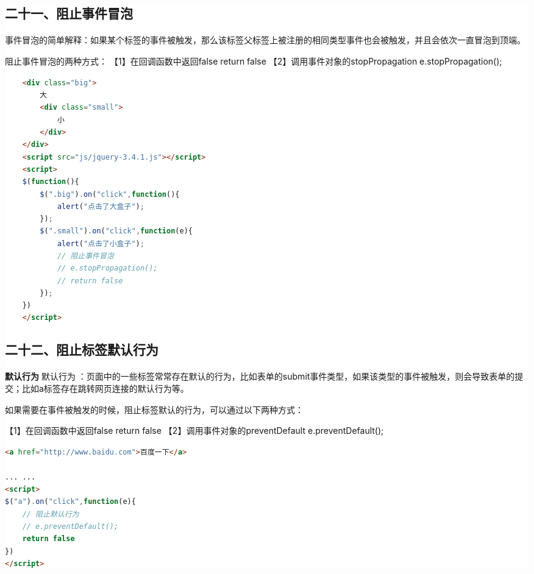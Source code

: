 ## 二十一、阻止事件冒泡

事件冒泡的简单解释：如果某个标签的事件被触发，那么该标签父标签上被注册的相同类型事件也会被触发，并且会依次一直冒泡到顶端。

阻止事件冒泡的两种方式：
【1】在回调函数中返回false       return false
【2】调用事件对象的stopPropagation    e.stopPropagation();

```html
	<div class="big">
        大
        <div class="small">
            小
        </div>
    </div>
    <script src="js/jquery-3.4.1.js"></script>
    <script>
    $(function(){
        $(".big").on("click",function(){
            alert("点击了大盒子");
        });
        $(".small").on("click",function(e){
            alert("点击了小盒子");
            // 阻止事件冒泡
            // e.stopPropagation();
            // return false
        });
    })
    </script>
```

## 二十二、阻止标签默认行为

**默认行为**
	默认行为 ：页面中的一些标签常常存在默认的行为，比如表单的submit事件类型，如果该类型的事件被触发，则会导致表单的提交；比如a标签存在跳转网页连接的默认行为等。

如果需要在事件被触发的时候，阻止标签默认的行为，可以通过以下两种方式：

【1】在回调函数中返回false       return false
【2】调用事件对象的preventDefault    e.preventDefault();

```html
<a href="http://www.baidu.com">百度一下</a>

... ...
<script>
$("a").on("click",function(e){
    // 阻止默认行为
    // e.preventDefault();
    return false
})
</script>
```
